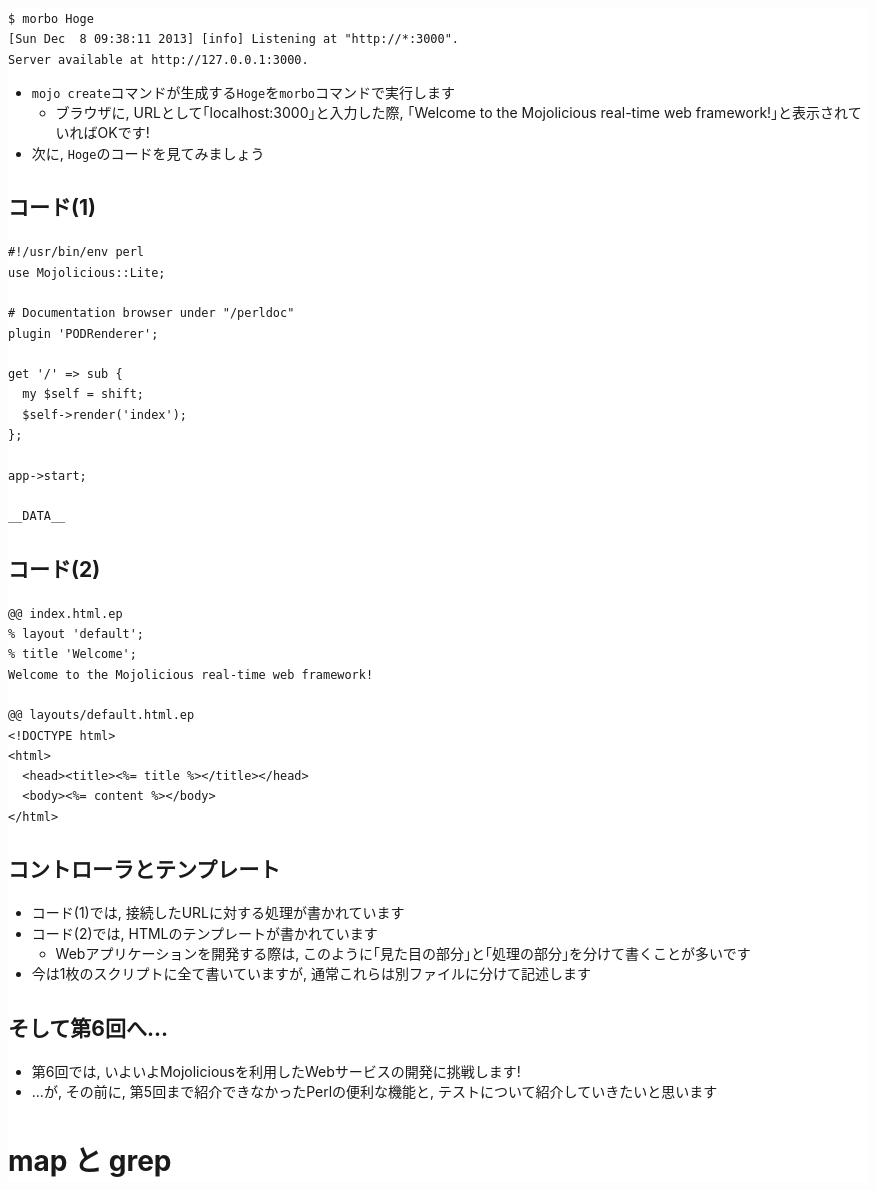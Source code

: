     $ morbo Hoge
    [Sun Dec  8 09:38:11 2013] [info] Listening at "http://*:3000".
    Server available at http://127.0.0.1:3000.

- `mojo create`コマンドが生成する`Hoge`を`morbo`コマンドで実行します
    - ブラウザに, URLとして｢localhost:3000｣と入力した際, ｢Welcome to the Mojolicious real-time web framework!｣と表示されていればOKです!
- 次に, `Hoge`のコードを見てみましょう

## コード(1)
    #!/usr/bin/env perl
    use Mojolicious::Lite;
    
    # Documentation browser under "/perldoc"
    plugin 'PODRenderer';
    
    get '/' => sub {
      my $self = shift;
      $self->render('index');
    };
    
    app->start;

    __DATA__

## コード(2)

    @@ index.html.ep
    % layout 'default';
    % title 'Welcome';
    Welcome to the Mojolicious real-time web framework!
    
    @@ layouts/default.html.ep
    <!DOCTYPE html>
    <html>
      <head><title><%= title %></title></head>
      <body><%= content %></body>
    </html>

## コントローラとテンプレート
- コード(1)では, 接続したURLに対する処理が書かれています
- コード(2)では, HTMLのテンプレートが書かれています
    - Webアプリケーションを開発する際は, このように｢見た目の部分｣と｢処理の部分｣を分けて書くことが多いです
- 今は1枚のスクリプトに全て書いていますが, 通常これらは別ファイルに分けて記述します

## そして第6回へ...
- 第6回では, いよいよMojoliciousを利用したWebサービスの開発に挑戦します!
- ...が, その前に, 第5回まで紹介できなかったPerlの便利な機能と, テストについて紹介していきたいと思います

# map と grep
